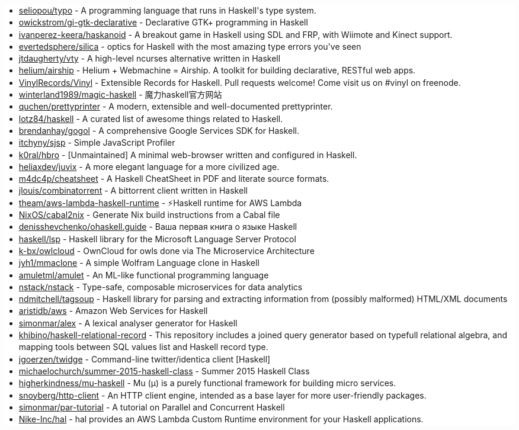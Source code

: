* [seliopou/typo](https://github.com/seliopou/typo) - A programming language that runs in Haskell's type system.
* [owickstrom/gi-gtk-declarative](https://github.com/owickstrom/gi-gtk-declarative) - Declarative GTK+ programming in Haskell
* [ivanperez-keera/haskanoid](https://github.com/ivanperez-keera/haskanoid) - A breakout game in Haskell using SDL and FRP, with Wiimote and Kinect support.
* [evertedsphere/silica](https://github.com/evertedsphere/silica) - optics for Haskell with the most amazing type errors you've seen
* [jtdaugherty/vty](https://github.com/jtdaugherty/vty) - A high-level ncurses alternative written in Haskell
* [helium/airship](https://github.com/helium/airship) - Helium + Webmachine = Airship. A toolkit for building declarative, RESTful web apps.
* [VinylRecords/Vinyl](https://github.com/VinylRecords/Vinyl) - Extensible Records for Haskell. Pull requests welcome! Come visit us on #vinyl on freenode.
* [winterland1989/magic-haskell](https://github.com/winterland1989/magic-haskell) - 魔力haskell官方网站
* [quchen/prettyprinter](https://github.com/quchen/prettyprinter) - A modern, extensible and well-documented prettyprinter.
* [lotz84/haskell](https://github.com/lotz84/haskell) - A curated list of awesome things related to Haskell.
* [brendanhay/gogol](https://github.com/brendanhay/gogol) - A comprehensive Google Services SDK for Haskell.
* [itchyny/sjsp](https://github.com/itchyny/sjsp) - Simple JavaScript Profiler
* [k0ral/hbro](https://github.com/k0ral/hbro) - [Unmaintained] A minimal web-browser written and configured in Haskell.
* [heliaxdev/juvix](https://github.com/heliaxdev/juvix) - A more elegant language for a more civilized age.
* [m4dc4p/cheatsheet](https://github.com/m4dc4p/cheatsheet) - A Haskell CheatSheet in PDF and literate source formats.
* [jlouis/combinatorrent](https://github.com/jlouis/combinatorrent) - A bittorrent client written in Haskell
* [theam/aws-lambda-haskell-runtime](https://github.com/theam/aws-lambda-haskell-runtime) - ⚡Haskell runtime for AWS Lambda
* [NixOS/cabal2nix](https://github.com/NixOS/cabal2nix) - Generate Nix build instructions from a Cabal file
* [denisshevchenko/ohaskell.guide](https://github.com/denisshevchenko/ohaskell.guide) - Ваша первая книга о языке Haskell
* [haskell/lsp](https://github.com/haskell/lsp) - Haskell library for the Microsoft Language Server Protocol
* [k-bx/owlcloud](https://github.com/k-bx/owlcloud) - OwnCloud for owls done via The Microservice Architecture
* [jyh1/mmaclone](https://github.com/jyh1/mmaclone) - A simple Wolfram Language clone in Haskell
* [amuletml/amulet](https://github.com/amuletml/amulet) - An ML-like functional programming language
* [nstack/nstack](https://github.com/nstack/nstack) - Type-safe, composable microservices for data analytics
* [ndmitchell/tagsoup](https://github.com/ndmitchell/tagsoup) - Haskell library for parsing and extracting information from (possibly malformed) HTML/XML documents
* [aristidb/aws](https://github.com/aristidb/aws) - Amazon Web Services for Haskell
* [simonmar/alex](https://github.com/simonmar/alex) - A lexical analyser generator for Haskell
* [khibino/haskell-relational-record](https://github.com/khibino/haskell-relational-record) - This repository includes a joined query generator based on typefull relational algebra, and mapping tools between SQL values list and Haskell record type.
* [jgoerzen/twidge](https://github.com/jgoerzen/twidge) - Command-line twitter/identica client [Haskell]
* [michaelochurch/summer-2015-haskell-class](https://github.com/michaelochurch/summer-2015-haskell-class) - Summer 2015 Haskell Class
* [higherkindness/mu-haskell](https://github.com/higherkindness/mu-haskell) - Mu (μ) is a purely functional framework for building micro services.
* [snoyberg/http-client](https://github.com/snoyberg/http-client) - An HTTP client engine, intended as a base layer for more user-friendly packages.
* [simonmar/par-tutorial](https://github.com/simonmar/par-tutorial) - A tutorial on Parallel and Concurrent Haskell
* [Nike-Inc/hal](https://github.com/Nike-Inc/hal) - hal provides an AWS Lambda Custom Runtime environment for your Haskell applications.